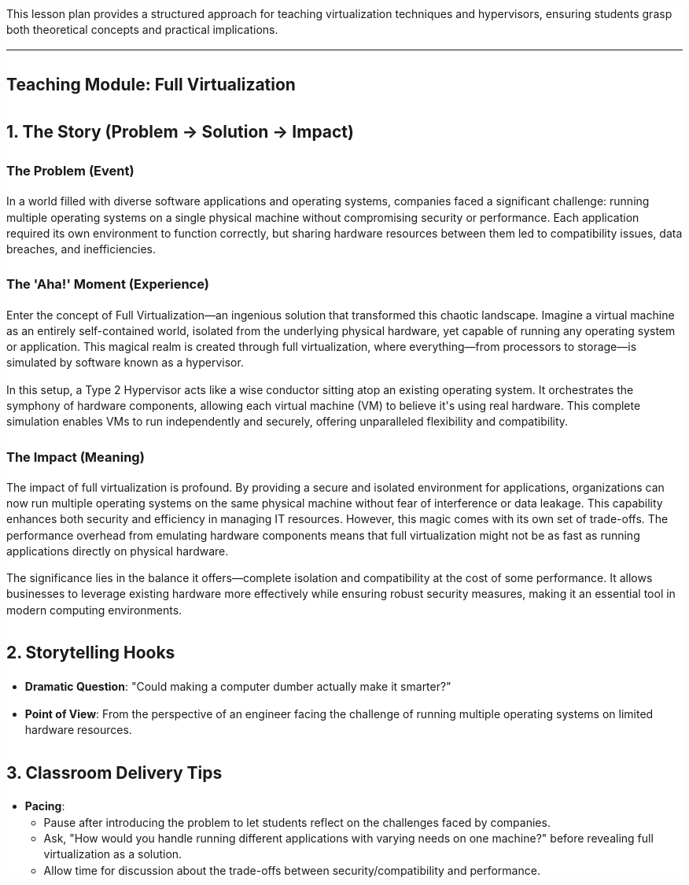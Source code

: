 This lesson plan provides a structured approach for teaching virtualization techniques and hypervisors, ensuring students grasp both theoretical concepts and practical implications.


---

## Teaching Module: Full Virtualization
## 1. The Story (Problem -> Solution -> Impact)

### The Problem (Event)
In a world filled with diverse software applications and operating systems, companies faced a significant challenge: running multiple operating systems on a single physical machine without compromising security or performance. Each application required its own environment to function correctly, but sharing hardware resources between them led to compatibility issues, data breaches, and inefficiencies.

### The 'Aha!' Moment (Experience)
Enter the concept of Full Virtualization—an ingenious solution that transformed this chaotic landscape. Imagine a virtual machine as an entirely self-contained world, isolated from the underlying physical hardware, yet capable of running any operating system or application. This magical realm is created through full virtualization, where everything—from processors to storage—is simulated by software known as a hypervisor.

In this setup, a Type 2 Hypervisor acts like a wise conductor sitting atop an existing operating system. It orchestrates the symphony of hardware components, allowing each virtual machine (VM) to believe it's using real hardware. This complete simulation enables VMs to run independently and securely, offering unparalleled flexibility and compatibility.

### The Impact (Meaning)
The impact of full virtualization is profound. By providing a secure and isolated environment for applications, organizations can now run multiple operating systems on the same physical machine without fear of interference or data leakage. This capability enhances both security and efficiency in managing IT resources. However, this magic comes with its own set of trade-offs. The performance overhead from emulating hardware components means that full virtualization might not be as fast as running applications directly on physical hardware.

The significance lies in the balance it offers—complete isolation and compatibility at the cost of some performance. It allows businesses to leverage existing hardware more effectively while ensuring robust security measures, making it an essential tool in modern computing environments.

## 2. Storytelling Hooks

- **Dramatic Question**: "Could making a computer dumber actually make it smarter?"
  
- **Point of View**: From the perspective of an engineer facing the challenge of running multiple operating systems on limited hardware resources.

## 3. Classroom Delivery Tips

- **Pacing**:
  - Pause after introducing the problem to let students reflect on the challenges faced by companies.
  - Ask, "How would you handle running different applications with varying needs on one machine?" before revealing full virtualization as a solution.
  - Allow time for discussion about the trade-offs between security/compatibility and performance.
